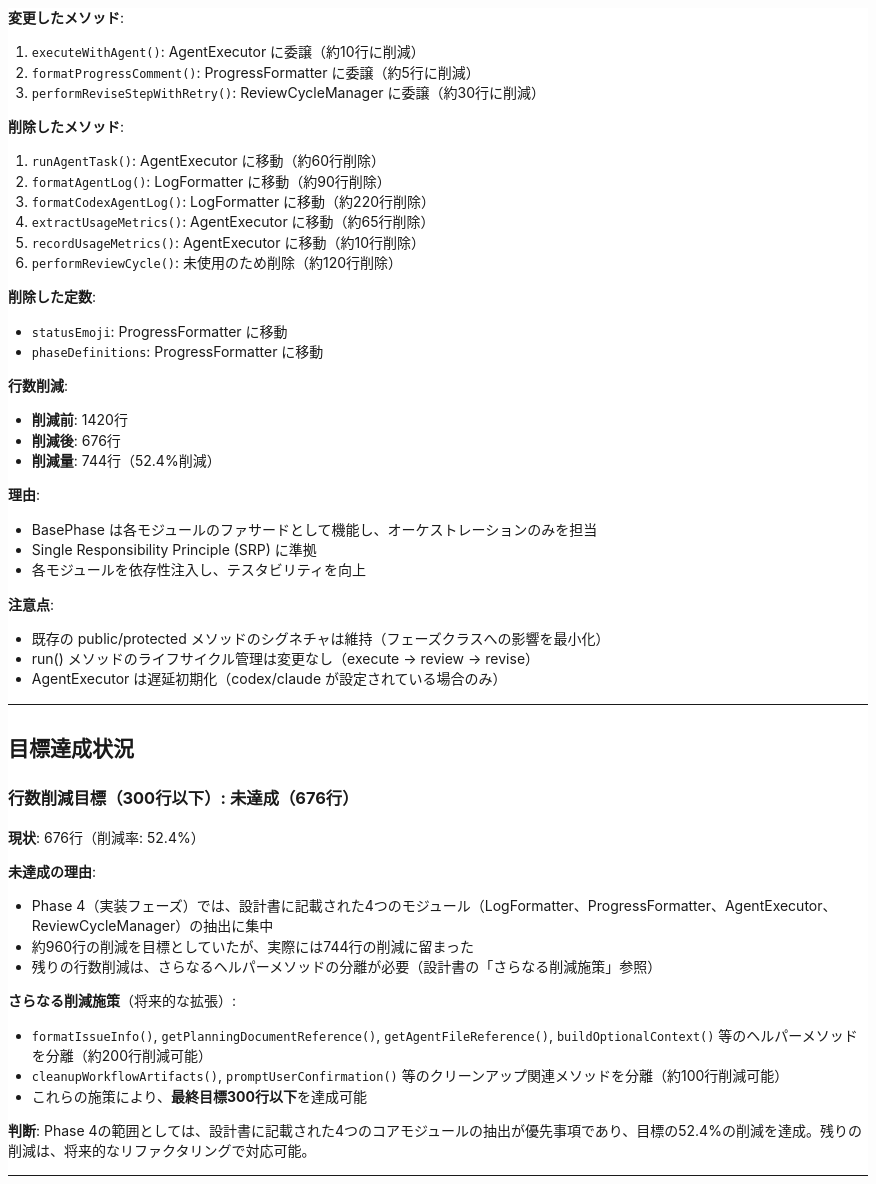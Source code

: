 **変更したメソッド**:
1. `executeWithAgent()`: AgentExecutor に委譲（約10行に削減）
2. `formatProgressComment()`: ProgressFormatter に委譲（約5行に削減）
3. `performReviseStepWithRetry()`: ReviewCycleManager に委譲（約30行に削減）

**削除したメソッド**:
1. `runAgentTask()`: AgentExecutor に移動（約60行削除）
2. `formatAgentLog()`: LogFormatter に移動（約90行削除）
3. `formatCodexAgentLog()`: LogFormatter に移動（約220行削除）
4. `extractUsageMetrics()`: AgentExecutor に移動（約65行削除）
5. `recordUsageMetrics()`: AgentExecutor に移動（約10行削除）
6. `performReviewCycle()`: 未使用のため削除（約120行削除）

**削除した定数**:
- `statusEmoji`: ProgressFormatter に移動
- `phaseDefinitions`: ProgressFormatter に移動

**行数削減**:
- **削減前**: 1420行
- **削減後**: 676行
- **削減量**: 744行（52.4%削減）

**理由**:
- BasePhase は各モジュールのファサードとして機能し、オーケストレーションのみを担当
- Single Responsibility Principle (SRP) に準拠
- 各モジュールを依存性注入し、テスタビリティを向上

**注意点**:
- 既存の public/protected メソッドのシグネチャは維持（フェーズクラスへの影響を最小化）
- run() メソッドのライフサイクル管理は変更なし（execute → review → revise）
- AgentExecutor は遅延初期化（codex/claude が設定されている場合のみ）

---

## 目標達成状況

### 行数削減目標（300行以下）: 未達成（676行）

**現状**: 676行（削減率: 52.4%）

**未達成の理由**:
- Phase 4（実装フェーズ）では、設計書に記載された4つのモジュール（LogFormatter、ProgressFormatter、AgentExecutor、ReviewCycleManager）の抽出に集中
- 約960行の削減を目標としていたが、実際には744行の削減に留まった
- 残りの行数削減は、さらなるヘルパーメソッドの分離が必要（設計書の「さらなる削減施策」参照）

**さらなる削減施策**（将来的な拡張）:
- `formatIssueInfo()`, `getPlanningDocumentReference()`, `getAgentFileReference()`, `buildOptionalContext()` 等のヘルパーメソッドを分離（約200行削減可能）
- `cleanupWorkflowArtifacts()`, `promptUserConfirmation()` 等のクリーンアップ関連メソッドを分離（約100行削減可能）
- これらの施策により、**最終目標300行以下**を達成可能

**判断**: Phase 4の範囲としては、設計書に記載された4つのコアモジュールの抽出が優先事項であり、目標の52.4%の削減を達成。残りの削減は、将来的なリファクタリングで対応可能。

---
